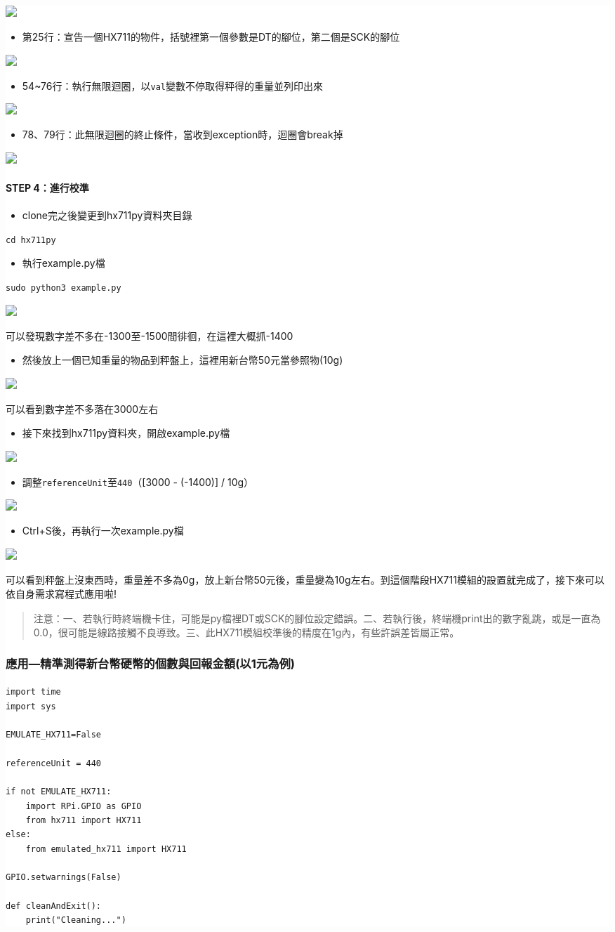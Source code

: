 ![](https://i.imgur.com/ZRrdSCJ.png)

* 第25行：宣告一個HX711的物件，括號裡第一個參數是DT的腳位，第二個是SCK的腳位

![](https://i.imgur.com/JRKvqek.png)

* 54~76行：執行無限迴圈，以`val`變數不停取得秤得的重量並列印出來

![](https://i.imgur.com/KT0O02I.png)

* 78、79行：此無限迴圈的終止條件，當收到exception時，迴圈會break掉

![](https://i.imgur.com/xj8dnc6.png)

#### STEP 4：進行校準
* clone完之後變更到hx711py資料夾目錄
```
cd hx711py
```
* 執行example.py檔
```
sudo python3 example.py
```
![](https://i.imgur.com/Cbr0Wc9.png)

可以發現數字差不多在-1300至-1500間徘徊，在這裡大概抓-1400
* 然後放上一個已知重量的物品到秤盤上，這裡用新台幣50元當參照物(10g)

![](https://i.imgur.com/5AHu50A.png)

可以看到數字差不多落在3000左右
* 接下來找到hx711py資料夾，開啟example.py檔

![](https://i.imgur.com/6f1Hitq.png)

* 調整`referenceUnit`至`440`（[3000 - (-1400)] / 10g）

![](https://i.imgur.com/dgxUI8k.png)
* Ctrl+S後，再執行一次example.py檔

![](https://i.imgur.com/41oSymS.png)

可以看到秤盤上沒東西時，重量差不多為0g，放上新台幣50元後，重量變為10g左右。到這個階段HX711模組的設置就完成了，接下來可以依自身需求寫程式應用啦!
> 注意：一、若執行時終端機卡住，可能是py檔裡DT或SCK的腳位設定錯誤。二、若執行後，終端機print出的數字亂跳，或是一直為0.0，很可能是線路接觸不良導致。三、此HX711模組校準後的精度在1g內，有些許誤差皆屬正常。

### 應用—精準測得新台幣硬幣的個數與回報金額(以1元為例)
```
import time
import sys

EMULATE_HX711=False

referenceUnit = 440

if not EMULATE_HX711:
    import RPi.GPIO as GPIO
    from hx711 import HX711
else:
    from emulated_hx711 import HX711
    
GPIO.setwarnings(False)

def cleanAndExit():
    print("Cleaning...")
```